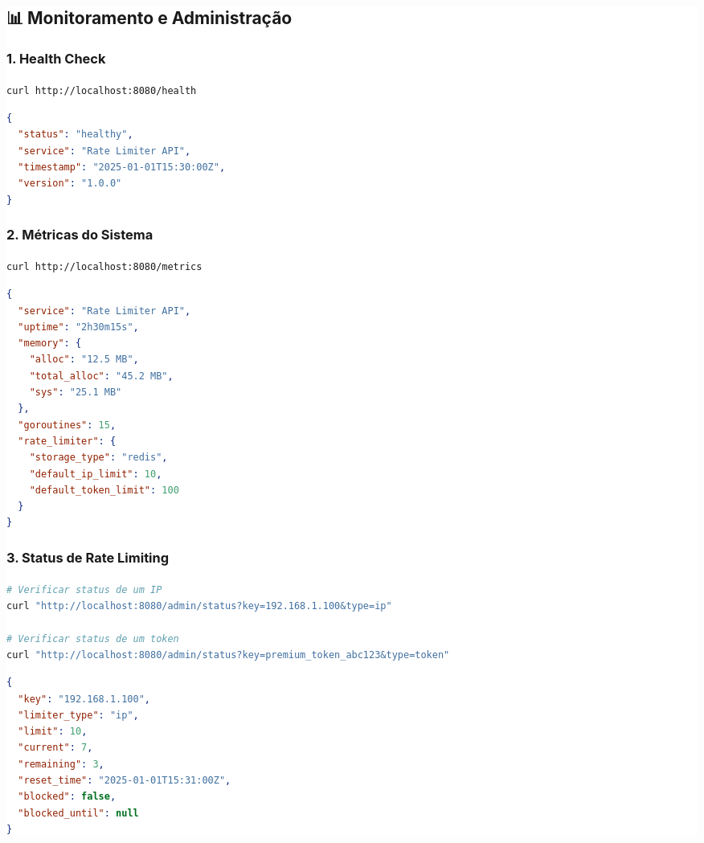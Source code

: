 ## 📊 Monitoramento e Administração

### 1. Health Check

```bash
curl http://localhost:8080/health
```

```json
{
  "status": "healthy",
  "service": "Rate Limiter API",
  "timestamp": "2025-01-01T15:30:00Z",
  "version": "1.0.0"
}
```

### 2. Métricas do Sistema

```bash
curl http://localhost:8080/metrics
```

```json
{
  "service": "Rate Limiter API",
  "uptime": "2h30m15s",
  "memory": {
    "alloc": "12.5 MB",
    "total_alloc": "45.2 MB",
    "sys": "25.1 MB"
  },
  "goroutines": 15,
  "rate_limiter": {
    "storage_type": "redis",
    "default_ip_limit": 10,
    "default_token_limit": 100
  }
}
```

### 3. Status de Rate Limiting

```bash
# Verificar status de um IP
curl "http://localhost:8080/admin/status?key=192.168.1.100&type=ip"

# Verificar status de um token
curl "http://localhost:8080/admin/status?key=premium_token_abc123&type=token"
```

```json
{
  "key": "192.168.1.100",
  "limiter_type": "ip",
  "limit": 10,
  "current": 7,
  "remaining": 3,
  "reset_time": "2025-01-01T15:31:00Z",
  "blocked": false,
  "blocked_until": null
}
```
